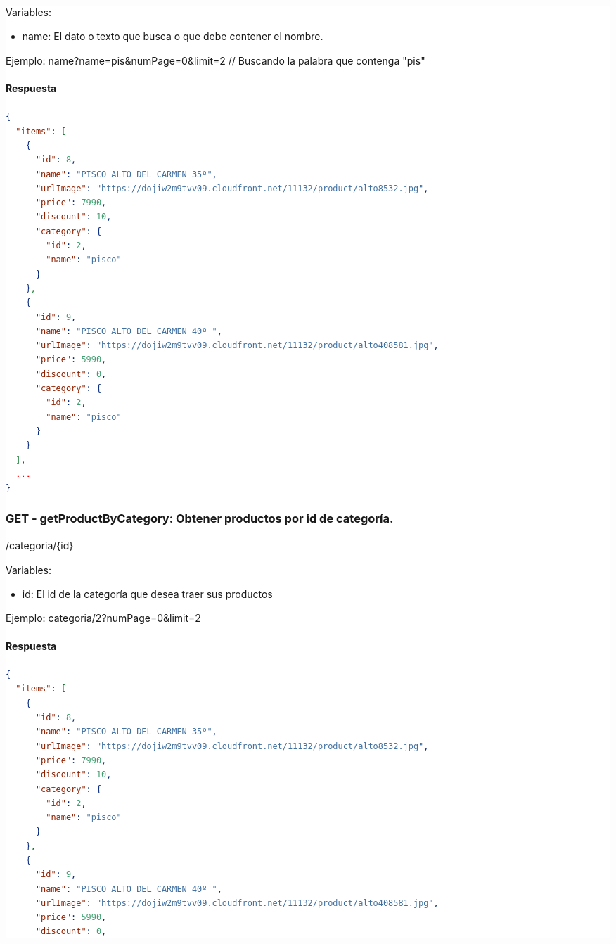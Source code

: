 Variables:
- name: El dato o texto que busca o que debe contener el nombre.

Ejemplo: name?name=pis&numPage=0&limit=2 // Buscando la palabra que contenga "pis"
#### Respuesta
```json
{
  "items": [
    {
      "id": 8,
      "name": "PISCO ALTO DEL CARMEN 35º",
      "urlImage": "https://dojiw2m9tvv09.cloudfront.net/11132/product/alto8532.jpg",
      "price": 7990,
      "discount": 10,
      "category": {
        "id": 2,
        "name": "pisco"
      }
    },
    {
      "id": 9,
      "name": "PISCO ALTO DEL CARMEN 40º ",
      "urlImage": "https://dojiw2m9tvv09.cloudfront.net/11132/product/alto408581.jpg",
      "price": 5990,
      "discount": 0,
      "category": {
        "id": 2,
        "name": "pisco"
      }
    }
  ],
  ...
}
```

### GET - getProductByCategory: Obtener productos por id de categoría.
/categoria/{id}

Variables:
- id: El id de la categoría que desea traer sus productos

Ejemplo: categoria/2?numPage=0&limit=2
#### Respuesta
```json
{
  "items": [
    {
      "id": 8,
      "name": "PISCO ALTO DEL CARMEN 35º",
      "urlImage": "https://dojiw2m9tvv09.cloudfront.net/11132/product/alto8532.jpg",
      "price": 7990,
      "discount": 10,
      "category": {
        "id": 2,
        "name": "pisco"
      }
    },
    {
      "id": 9,
      "name": "PISCO ALTO DEL CARMEN 40º ",
      "urlImage": "https://dojiw2m9tvv09.cloudfront.net/11132/product/alto408581.jpg",
      "price": 5990,
      "discount": 0,
```